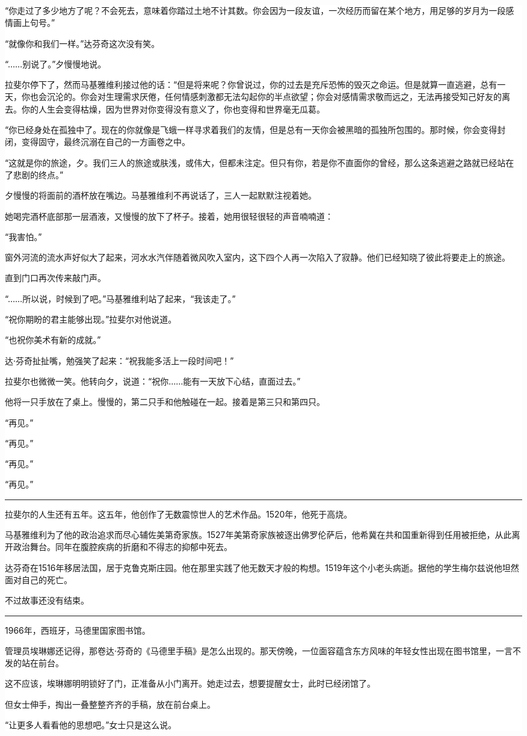 “你走过了多少地方了呢？不会死去，意味着你踏过土地不计其数。你会因为一段友谊，一次经历而留在某个地方，用足够的岁月为一段感情画上句号。”

“就像你和我们一样。”达芬奇这次没有笑。

“……别说了。”夕慢慢地说。

拉斐尔停下了，然而马基雅维利接过他的话：“但是将来呢？你曾说过，你的过去是充斥恐怖的毁灭之命运。但是就算一直逃避，总有一天，你也会沉沦的。你会对生理需求厌倦，任何情感刺激都无法勾起你的半点欲望；你会对感情需求敬而远之，无法再接受知己好友的离去。你的人生会变得枯燥，因为世界对你变得没有意义了，你也变得和世界毫无瓜葛。

“你已经身处在孤独中了。现在的你就像是飞蛾一样寻求着我们的友情，但是总有一天你会被黑暗的孤独所包围的。那时候，你会变得封闭，变得固守，最终沉溺在自己的一方画卷之中。

“这就是你的旅途，夕。我们三人的旅途或肤浅，或伟大，但都未注定。但只有你，若是你不直面你的曾经，那么这条逃避之路就已经站在了悲剧的终点。”

夕慢慢的将面前的酒杯放在嘴边。马基雅维利不再说话了，三人一起默默注视着她。

她喝完酒杯底部那一层酒液，又慢慢的放下了杯子。接着，她用很轻很轻的声音喃喃道：

“我害怕。”

窗外河流的流水声好似大了起来，河水水汽伴随着微风吹入室内，这下四个人再一次陷入了寂静。他们已经知晓了彼此将要走上的旅途。

直到门口再次传来敲门声。

“……所以说，时候到了吧。”马基雅维利站了起来，“我该走了。”

“祝你期盼的君主能够出现。”拉斐尔对他说道。

“也祝你美术有新的成就。”

达·芬奇扯扯嘴，勉强笑了起来：“祝我能多活上一段时间吧！”

拉斐尔也微微一笑。他转向夕，说道：“祝你……能有一天放下心结，直面过去。”

他将一只手放在了桌上。慢慢的，第二只手和他触碰在一起。接着是第三只和第四只。

“再见。”

“再见。”

“再见。”

“再见。”

---

拉斐尔的人生还有五年。这五年，他创作了无数震惊世人的艺术作品。1520年，他死于高烧。

马基雅维利为了他的政治追求而尽心辅佐美第奇家族。1527年美第奇家族被逐出佛罗伦萨后，他希冀在共和国重新得到任用被拒绝，从此离开政治舞台。同年在腹腔疾病的折磨和不得志的抑郁中死去。

达芬奇在1516年移居法国，居于克鲁克斯庄园。他在那里实践了他无数天才般的构想。1519年这个小老头病逝。据他的学生梅尔兹说他坦然面对自己的死亡。

不过故事还没有结束。

---

1966年，西班牙，马德里国家图书馆。

管理员埃琳娜还记得，那卷达·芬奇的《马德里手稿》是怎么出现的。那天傍晚，一位面容蕴含东方风味的年轻女性出现在图书馆里，一言不发的站在前台。

这不应该，埃琳娜明明锁好了门，正准备从小门离开。她走过去，想要提醒女士，此时已经闭馆了。

但女士伸手，掏出一叠整整齐齐的手稿，放在前台桌上。

“让更多人看看他的思想吧。”女士只是这么说。
